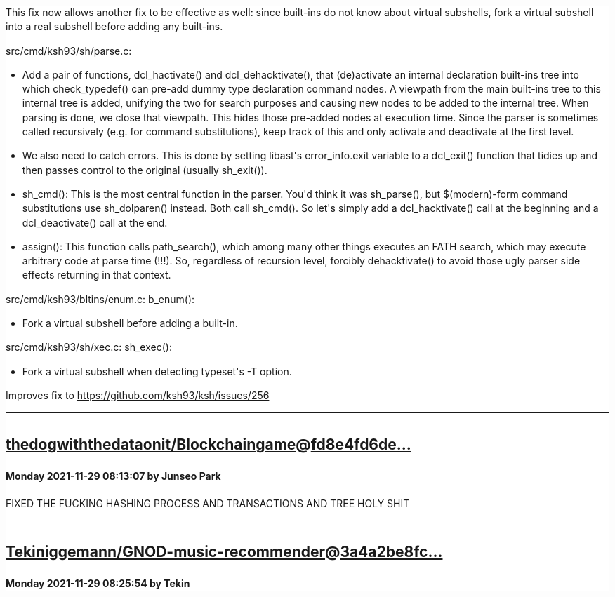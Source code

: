 This fix now allows another fix to be effective as well: since
built-ins do not know about virtual subshells, fork a virtual
subshell into a real subshell before adding any built-ins.

src/cmd/ksh93/sh/parse.c:

- Add a pair of functions, dcl_hactivate() and dcl_dehacktivate(),
  that (de)activate an internal declaration built-ins tree into
  which check_typedef() can pre-add dummy type declaration command
  nodes. A viewpath from the main built-ins tree to this internal
  tree is added, unifying the two for search purposes and causing
  new nodes to be added to the internal tree. When parsing is done,
  we close that viewpath. This hides those pre-added nodes at
  execution time. Since the parser is sometimes called recursively
  (e.g. for command substitutions), keep track of this and only
  activate and deactivate at the first level.

- We also need to catch errors. This is done by setting libast's
  error_info.exit variable to a dcl_exit() function that tidies up
  and then passes control to the original (usually sh_exit()).

- sh_cmd(): This is the most central function in the parser. You'd
  think it was sh_parse(), but $(modern)-form command substitutions
  use sh_dolparen() instead. Both call sh_cmd(). So let's simply
  add a dcl_hacktivate() call at the beginning and a
  dcl_deactivate() call at the end.

- assign(): This function calls path_search(), which among many
  other things executes an FATH search, which may execute arbitrary
  code at parse time (!!!). So, regardless of recursion level,
  forcibly dehacktivate() to avoid those ugly parser side effects
  returning in that context.

src/cmd/ksh93/bltins/enum.c: b_enum():

- Fork a virtual subshell before adding a built-in.

src/cmd/ksh93/sh/xec.c: sh_exec():

- Fork a virtual subshell when detecting typeset's -T option.

Improves fix to https://github.com/ksh93/ksh/issues/256

---
## [thedogwiththedataonit/Blockchaingame](https://github.com/thedogwiththedataonit/Blockchaingame)@[fd8e4fd6de...](https://github.com/thedogwiththedataonit/Blockchaingame/commit/fd8e4fd6de56389ad7caa9b02ba28c62af8f0cbf)
#### Monday 2021-11-29 08:13:07 by Junseo Park

FIXED THE FUCKING HASHING PROCESS AND TRANSACTIONS AND TREE HOLY SHIT

---
## [Tekiniggemann/GNOD-music-recommender](https://github.com/Tekiniggemann/GNOD-music-recommender)@[3a4a2be8fc...](https://github.com/Tekiniggemann/GNOD-music-recommender/commit/3a4a2be8fceac5393dba08e40999333a97ffa02b)
#### Monday 2021-11-29 08:25:54 by Tekin
